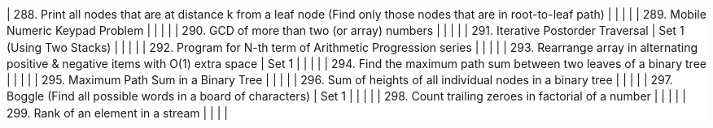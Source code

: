 | 288\. Print all nodes that are at distance k from a leaf node (Find only those nodes that are in root-to-leaf path)                                                                                                                                                                                 |                                                                                                           |                                                 |                           |
| 289\. Mobile Numeric Keypad Problem                                                                                                                                                                                                                                                                 |                                                                                                           |                                                 |                           |
| 290\. GCD of more than two (or array) numbers                                                                                                                                                                                                                                                       |                                                                                                           |                                                 |                           |
| 291\. Iterative Postorder Traversal | Set 1 (Using Two Stacks)                                                                                                                                                                                                                                      |                                                                                                           |                                                 |                           |
| 292\. Program for N-th term of Arithmetic Progression series                                                                                                                                                                                                                                        |                                                                                                           |                                                 |                           |
| 293\. Rearrange array in alternating positive & negative items with O(1) extra space | Set 1                                                                                                                                                                                                        |                                                                                                           |                                                 |                           |
| 294\. Find the maximum path sum between two leaves of a binary tree                                                                                                                                                                                                                                 |                                                                                                           |                                                 |                           |
| 295\. Maximum Path Sum in a Binary Tree                                                                                                                                                                                                                                                             |                                                                                                           |                                                 |                           |
| 296\. Sum of heights of all individual nodes in a binary tree                                                                                                                                                                                                                                       |                                                                                                           |                                                 |                           |
| 297\. Boggle (Find all possible words in a board of characters) | Set 1                                                                                                                                                                                                                             |                                                                                                           |                                                 |                           |
| 298\. Count trailing zeroes in factorial of a number                                                                                                                                                                                                                                                |                                                                                                           |                                                 |                           |
| 299\. Rank of an element in a stream                                                                                                                                                                                                                                                                |                                                                                                           |                                                 |                           |